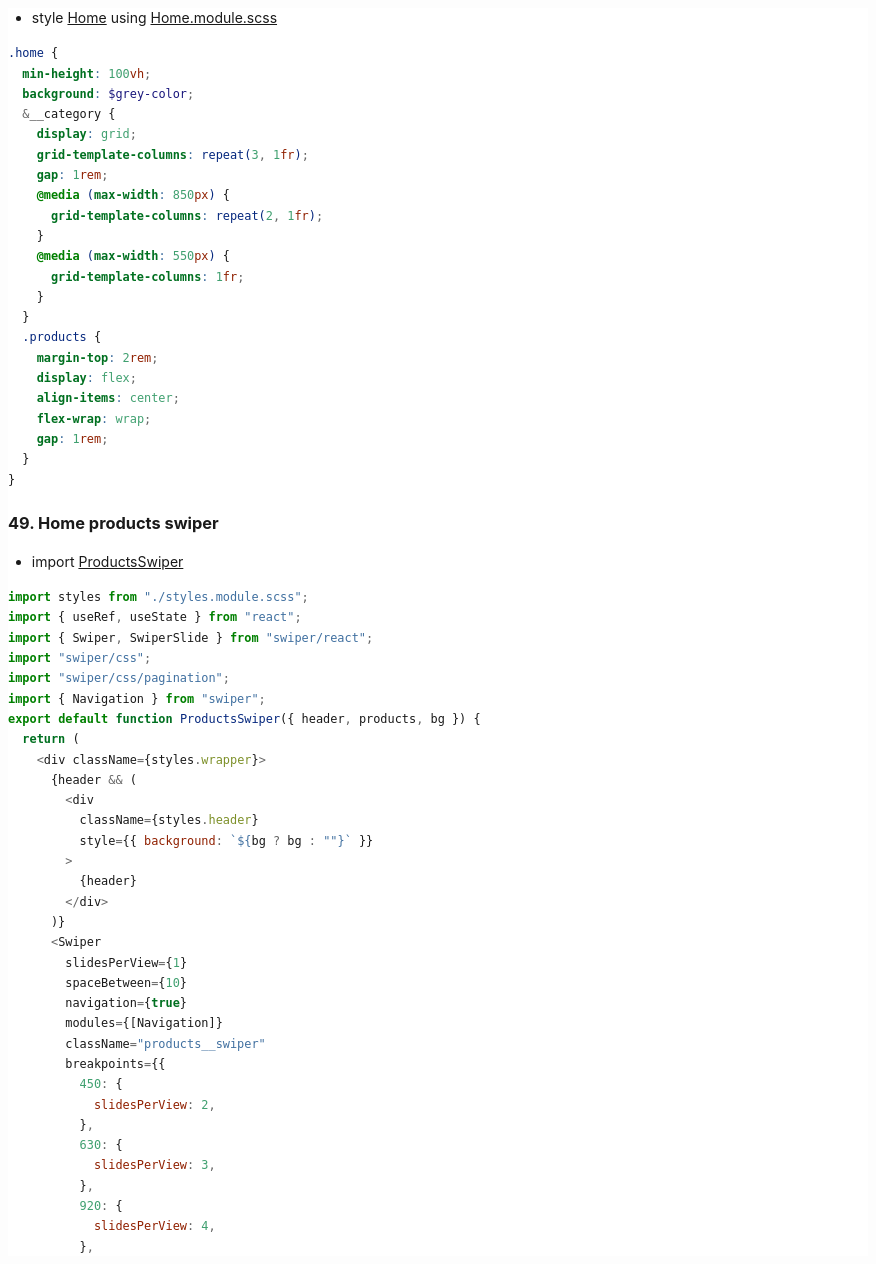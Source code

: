 - style [Home](./pages/index.js) using [Home.module.scss](./styles/Home.module.scss)

```scss
.home {
  min-height: 100vh;
  background: $grey-color;
  &__category {
    display: grid;
    grid-template-columns: repeat(3, 1fr);
    gap: 1rem;
    @media (max-width: 850px) {
      grid-template-columns: repeat(2, 1fr);
    }
    @media (max-width: 550px) {
      grid-template-columns: 1fr;
    }
  }
  .products {
    margin-top: 2rem;
    display: flex;
    align-items: center;
    flex-wrap: wrap;
    gap: 1rem;
  }
}
```

### 49. Home products swiper

- import [ProductsSwiper](.components/productsSwiper/index.js)

```js
import styles from "./styles.module.scss";
import { useRef, useState } from "react";
import { Swiper, SwiperSlide } from "swiper/react";
import "swiper/css";
import "swiper/css/pagination";
import { Navigation } from "swiper";
export default function ProductsSwiper({ header, products, bg }) {
  return (
    <div className={styles.wrapper}>
      {header && (
        <div
          className={styles.header}
          style={{ background: `${bg ? bg : ""}` }}
        >
          {header}
        </div>
      )}
      <Swiper
        slidesPerView={1}
        spaceBetween={10}
        navigation={true}
        modules={[Navigation]}
        className="products__swiper"
        breakpoints={{
          450: {
            slidesPerView: 2,
          },
          630: {
            slidesPerView: 3,
          },
          920: {
            slidesPerView: 4,
          },
```